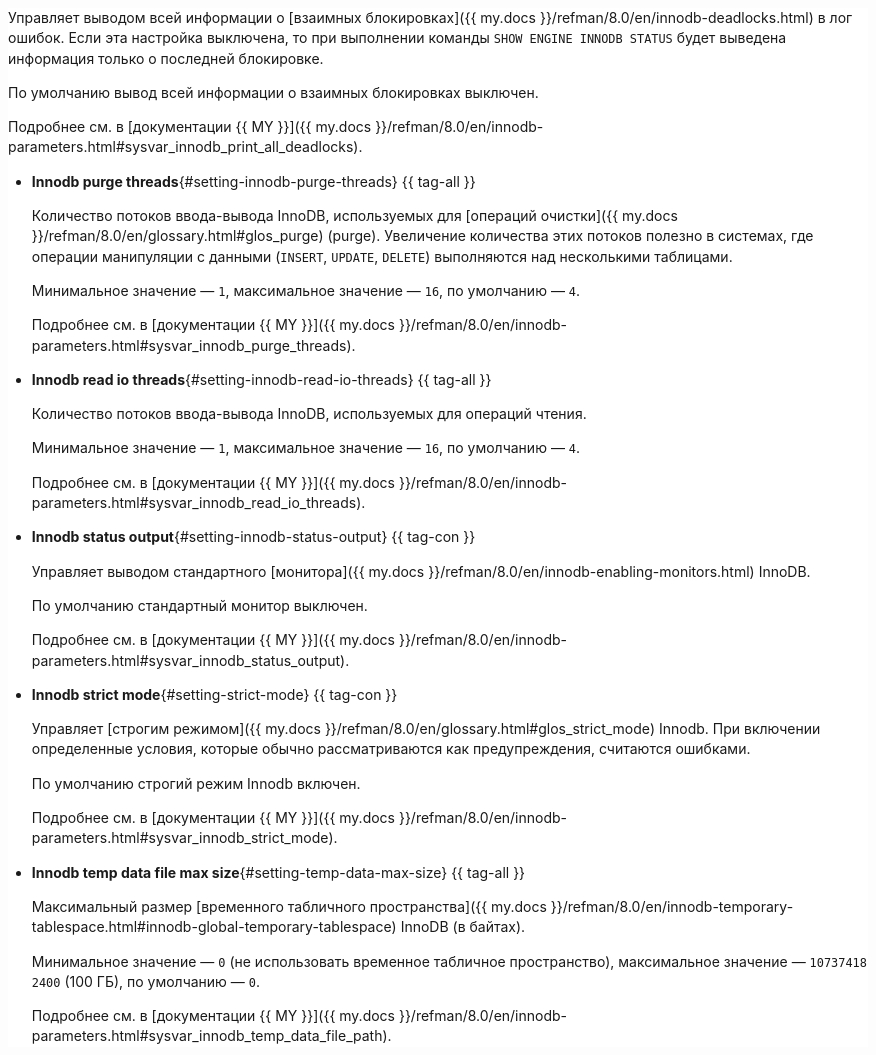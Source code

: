   Управляет выводом всей информации о [взаимных блокировках]({{ my.docs }}/refman/8.0/en/innodb-deadlocks.html) в лог ошибок. Если эта настройка выключена, то при выполнении команды `SHOW ENGINE INNODB STATUS` будет выведена информация только о последней блокировке.

  По умолчанию вывод всей информации о взаимных блокировках выключен.

  Подробнее см. в [документации {{ MY }}]({{ my.docs }}/refman/8.0/en/innodb-parameters.html#sysvar_innodb_print_all_deadlocks).

- **Innodb purge threads**{#setting-innodb-purge-threads} {{ tag-all }}

  Количество потоков ввода-вывода InnoDB, используемых для [операций очистки]({{ my.docs }}/refman/8.0/en/glossary.html#glos_purge) (purge). Увеличение количества этих потоков полезно в системах, где операции манипуляции с данными (`INSERT`, `UPDATE`, `DELETE`) выполняются над несколькими таблицами.

  Минимальное значение — `1`, максимальное значение — `16`, по умолчанию — `4`.

  Подробнее см. в [документации {{ MY }}]({{ my.docs }}/refman/8.0/en/innodb-parameters.html#sysvar_innodb_purge_threads).

- **Innodb read io threads**{#setting-innodb-read-io-threads} {{ tag-all }}

  Количество потоков ввода-вывода InnoDB, используемых для операций чтения.

  Минимальное значение — `1`, максимальное значение — `16`, по умолчанию — `4`.

  Подробнее см. в [документации {{ MY }}]({{ my.docs }}/refman/8.0/en/innodb-parameters.html#sysvar_innodb_read_io_threads).

- **Innodb status output**{#setting-innodb-status-output} {{ tag-con }}

  Управляет выводом стандартного [монитора]({{ my.docs }}/refman/8.0/en/innodb-enabling-monitors.html) InnoDB.

  По умолчанию стандартный монитор выключен.

  Подробнее см. в [документации {{ MY }}]({{ my.docs }}/refman/8.0/en/innodb-parameters.html#sysvar_innodb_status_output).

- **Innodb strict mode**{#setting-strict-mode} {{ tag-con }}

  Управляет [строгим режимом]({{ my.docs }}/refman/8.0/en/glossary.html#glos_strict_mode) Innodb. При включении определенные условия, которые обычно рассматриваются как предупреждения, считаются ошибками.

  По умолчанию строгий режим Innodb включен.

  Подробнее см. в [документации {{ MY }}]({{ my.docs }}/refman/8.0/en/innodb-parameters.html#sysvar_innodb_strict_mode).

- **Innodb temp data file max size**{#setting-temp-data-max-size} {{ tag-all }}

  Максимальный размер [временного табличного пространства]({{ my.docs }}/refman/8.0/en/innodb-temporary-tablespace.html#innodb-global-temporary-tablespace) InnoDB (в байтах).

  Минимальное значение — `0` (не использовать временное табличное пространство), максимальное значение — `107374182400` (100 ГБ), по умолчанию — `0`.

  Подробнее см. в [документации {{ MY }}]({{ my.docs }}/refman/8.0/en/innodb-parameters.html#sysvar_innodb_temp_data_file_path).
